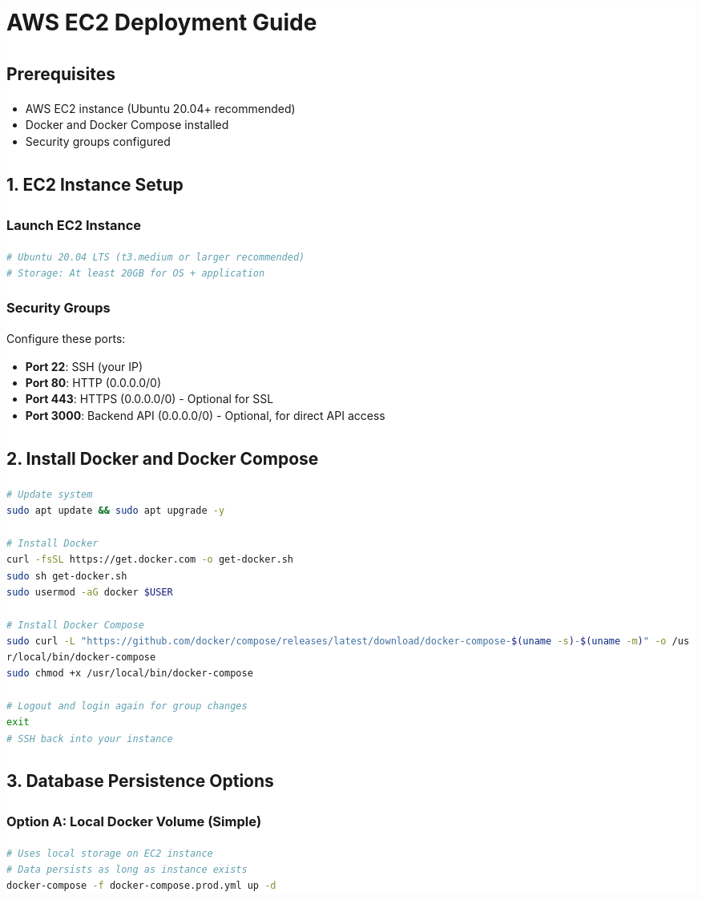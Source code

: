 # AWS EC2 Deployment Guide

## Prerequisites
- AWS EC2 instance (Ubuntu 20.04+ recommended)
- Docker and Docker Compose installed
- Security groups configured

## 1. EC2 Instance Setup

### Launch EC2 Instance
```bash
# Ubuntu 20.04 LTS (t3.medium or larger recommended)
# Storage: At least 20GB for OS + application
```

### Security Groups
Configure these ports:
- **Port 22**: SSH (your IP)
- **Port 80**: HTTP (0.0.0.0/0)
- **Port 443**: HTTPS (0.0.0.0/0) - Optional for SSL
- **Port 3000**: Backend API (0.0.0.0/0) - Optional, for direct API access

## 2. Install Docker and Docker Compose

```bash
# Update system
sudo apt update && sudo apt upgrade -y

# Install Docker
curl -fsSL https://get.docker.com -o get-docker.sh
sudo sh get-docker.sh
sudo usermod -aG docker $USER

# Install Docker Compose
sudo curl -L "https://github.com/docker/compose/releases/latest/download/docker-compose-$(uname -s)-$(uname -m)" -o /usr/local/bin/docker-compose
sudo chmod +x /usr/local/bin/docker-compose

# Logout and login again for group changes
exit
# SSH back into your instance
```

## 3. Database Persistence Options

### Option A: Local Docker Volume (Simple)
```bash
# Uses local storage on EC2 instance
# Data persists as long as instance exists
docker-compose -f docker-compose.prod.yml up -d
```
